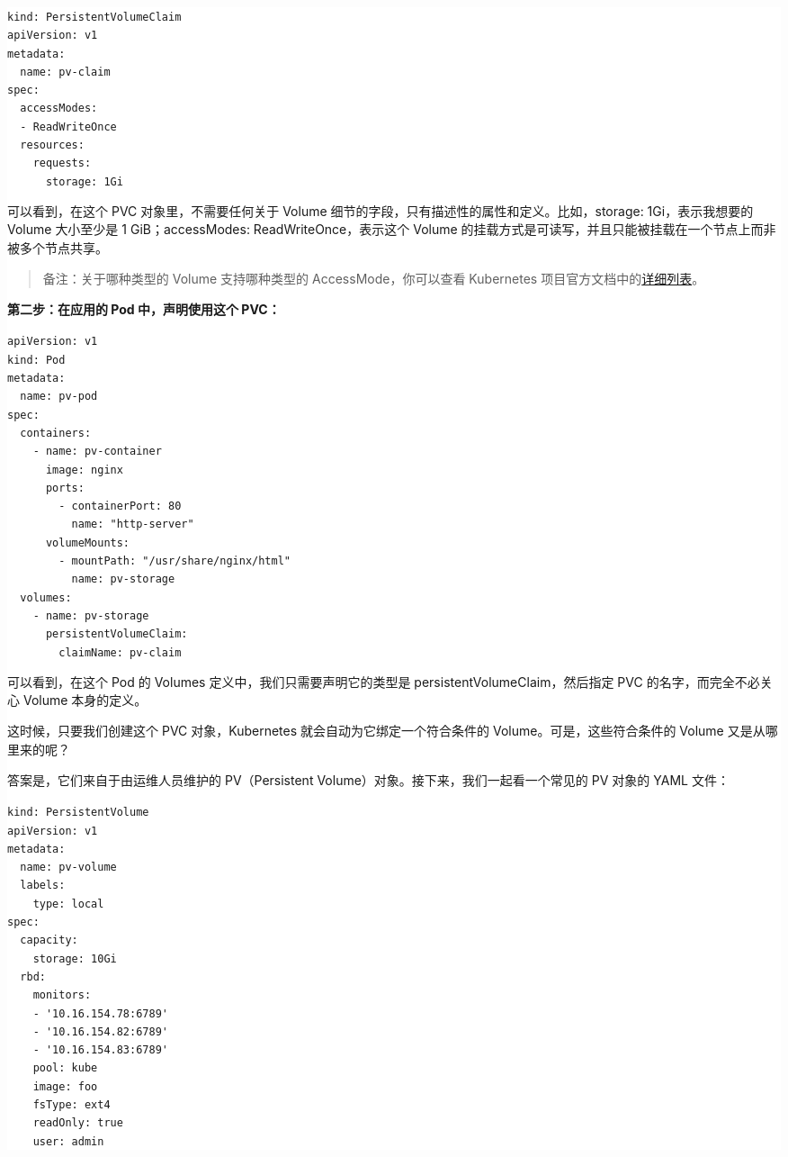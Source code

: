 ```
kind: PersistentVolumeClaim
apiVersion: v1
metadata:
  name: pv-claim
spec:
  accessModes:
  - ReadWriteOnce
  resources:
    requests:
      storage: 1Gi
```

可以看到，在这个 PVC 对象里，不需要任何关于 Volume 细节的字段，只有描述性的属性和定义。比如，storage: 1Gi，表示我想要的 Volume 大小至少是 1 GiB；accessModes: ReadWriteOnce，表示这个 Volume 的挂载方式是可读写，并且只能被挂载在一个节点上而非被多个节点共享。

> 备注：关于哪种类型的 Volume 支持哪种类型的 AccessMode，你可以查看 Kubernetes 项目官方文档中的[详细列表](https://kubernetes.io/docs/concepts/storage/persistent-volumes/#access-modes)。

**第二步：在应用的 Pod 中，声明使用这个 PVC：**

```
apiVersion: v1
kind: Pod
metadata:
  name: pv-pod
spec:
  containers:
    - name: pv-container
      image: nginx
      ports:
        - containerPort: 80
          name: "http-server"
      volumeMounts:
        - mountPath: "/usr/share/nginx/html"
          name: pv-storage
  volumes:
    - name: pv-storage
      persistentVolumeClaim:
        claimName: pv-claim
```

可以看到，在这个 Pod 的 Volumes 定义中，我们只需要声明它的类型是 persistentVolumeClaim，然后指定 PVC 的名字，而完全不必关心 Volume 本身的定义。

这时候，只要我们创建这个 PVC 对象，Kubernetes 就会自动为它绑定一个符合条件的 Volume。可是，这些符合条件的 Volume 又是从哪里来的呢？

答案是，它们来自于由运维人员维护的 PV（Persistent Volume）对象。接下来，我们一起看一个常见的 PV 对象的 YAML 文件：

```
kind: PersistentVolume
apiVersion: v1
metadata:
  name: pv-volume
  labels:
    type: local
spec:
  capacity:
    storage: 10Gi
  rbd:
    monitors:
    - '10.16.154.78:6789'
    - '10.16.154.82:6789'
    - '10.16.154.83:6789'
    pool: kube
    image: foo
    fsType: ext4
    readOnly: true
    user: admin
```